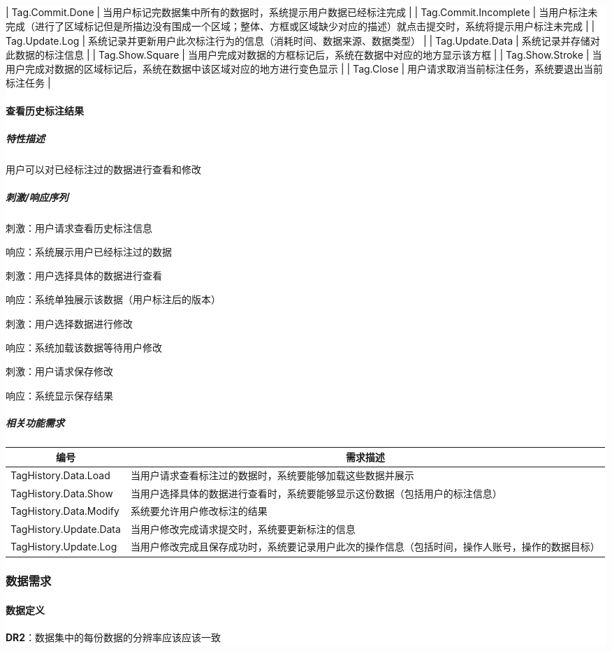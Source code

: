 | Tag.Commit.Done           | 当用户标记完数据集中所有的数据时，系统提示用户数据已经标注完成 |
| Tag.Commit.Incomplete     | 当用户标注未完成（进行了区域标记但是所描边没有围成一个区域；整体、方框或区域缺少对应的描述）就点击提交时，系统将提示用户标注未完成 |
| Tag.Update.Log            | 系统记录并更新用户此次标注行为的信息（消耗时间、数据来源、数据类型） |
| Tag.Update.Data           | 系统记录并存储对此数据的标注信息                             |
| Tag.Show.Square           | 当用户完成对数据的方框标记后，系统在数据中对应的地方显示该方框 |
| Tag.Show.Stroke           | 当用户完成对数据的区域标记后，系统在数据中该区域对应的地方进行变色显示 |
| Tag.Close                 | 用户请求取消当前标注任务，系统要退出当前标注任务             |

#### 查看历史标注结果

##### 特性描述

用户可以对已经标注过的数据进行查看和修改

##### 刺激/响应序列

刺激：用户请求查看历史标注信息

响应：系统展示用户已经标注过的数据

刺激：用户选择具体的数据进行查看

响应：系统单独展示该数据（用户标注后的版本）

刺激：用户选择数据进行修改

响应：系统加载该数据等待用户修改

刺激：用户请求保存修改

响应：系统显示保存结果

##### 相关功能需求

| 编号                   | 需求描述                                                     |
| ---------------------- | ------------------------------------------------------------ |
| TagHistory.Data.Load   | 当用户请求查看标注过的数据时，系统要能够加载这些数据并展示   |
| TagHistory.Data.Show   | 当用户选择具体的数据进行查看时，系统要能够显示这份数据（包括用户的标注信息） |
| TagHistory.Data.Modify | 系统要允许用户修改标注的结果                                 |
| TagHistory.Update.Data | 当用户修改完成请求提交时，系统要更新标注的信息               |
| TagHistory.Update.Log  | 当用户修改完成且保存成功时，系统要记录用户此次的操作信息（包括时间，操作人账号，操作的数据目标） |

### 数据需求

#### 数据定义

**DR2**：数据集中的每份数据的分辨率应该应该一致
